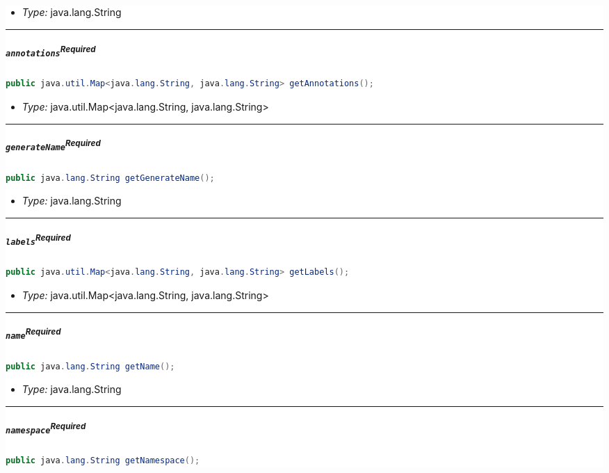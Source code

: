 - *Type:* java.lang.String

---

##### `annotations`<sup>Required</sup> <a name="annotations" id="@cdktf/provider-kubernetes.configMapV1.ConfigMapV1MetadataOutputReference.property.annotations"></a>

```java
public java.util.Map<java.lang.String, java.lang.String> getAnnotations();
```

- *Type:* java.util.Map<java.lang.String, java.lang.String>

---

##### `generateName`<sup>Required</sup> <a name="generateName" id="@cdktf/provider-kubernetes.configMapV1.ConfigMapV1MetadataOutputReference.property.generateName"></a>

```java
public java.lang.String getGenerateName();
```

- *Type:* java.lang.String

---

##### `labels`<sup>Required</sup> <a name="labels" id="@cdktf/provider-kubernetes.configMapV1.ConfigMapV1MetadataOutputReference.property.labels"></a>

```java
public java.util.Map<java.lang.String, java.lang.String> getLabels();
```

- *Type:* java.util.Map<java.lang.String, java.lang.String>

---

##### `name`<sup>Required</sup> <a name="name" id="@cdktf/provider-kubernetes.configMapV1.ConfigMapV1MetadataOutputReference.property.name"></a>

```java
public java.lang.String getName();
```

- *Type:* java.lang.String

---

##### `namespace`<sup>Required</sup> <a name="namespace" id="@cdktf/provider-kubernetes.configMapV1.ConfigMapV1MetadataOutputReference.property.namespace"></a>

```java
public java.lang.String getNamespace();
```
